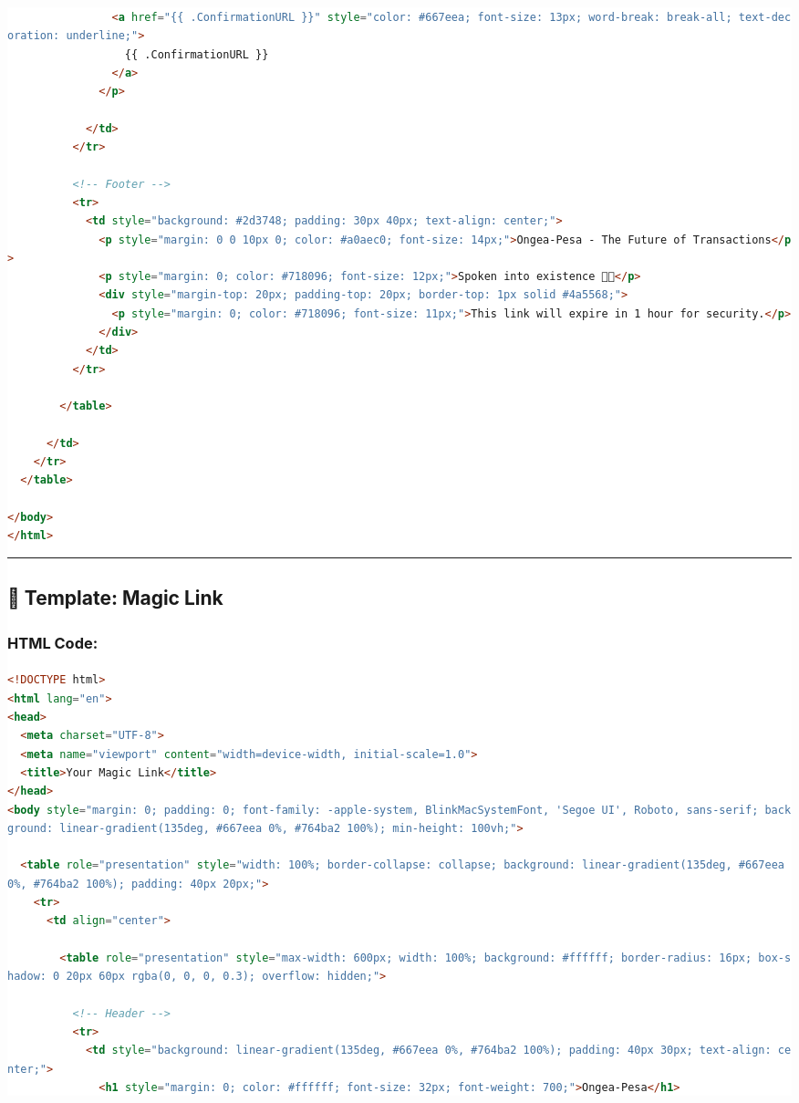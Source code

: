 ```html
                <a href="{{ .ConfirmationURL }}" style="color: #667eea; font-size: 13px; word-break: break-all; text-decoration: underline;">
                  {{ .ConfirmationURL }}
                </a>
              </p>
              
            </td>
          </tr>
          
          <!-- Footer -->
          <tr>
            <td style="background: #2d3748; padding: 30px 40px; text-align: center;">
              <p style="margin: 0 0 10px 0; color: #a0aec0; font-size: 14px;">Ongea-Pesa - The Future of Transactions</p>
              <p style="margin: 0; color: #718096; font-size: 12px;">Spoken into existence 🎤✨</p>
              <div style="margin-top: 20px; padding-top: 20px; border-top: 1px solid #4a5568;">
                <p style="margin: 0; color: #718096; font-size: 11px;">This link will expire in 1 hour for security.</p>
              </div>
            </td>
          </tr>
          
        </table>
        
      </td>
    </tr>
  </table>
  
</body>
</html>
```

---

## 🔗 Template: Magic Link

### HTML Code:

```html
<!DOCTYPE html>
<html lang="en">
<head>
  <meta charset="UTF-8">
  <meta name="viewport" content="width=device-width, initial-scale=1.0">
  <title>Your Magic Link</title>
</head>
<body style="margin: 0; padding: 0; font-family: -apple-system, BlinkMacSystemFont, 'Segoe UI', Roboto, sans-serif; background: linear-gradient(135deg, #667eea 0%, #764ba2 100%); min-height: 100vh;">
  
  <table role="presentation" style="width: 100%; border-collapse: collapse; background: linear-gradient(135deg, #667eea 0%, #764ba2 100%); padding: 40px 20px;">
    <tr>
      <td align="center">
        
        <table role="presentation" style="max-width: 600px; width: 100%; background: #ffffff; border-radius: 16px; box-shadow: 0 20px 60px rgba(0, 0, 0, 0.3); overflow: hidden;">
          
          <!-- Header -->
          <tr>
            <td style="background: linear-gradient(135deg, #667eea 0%, #764ba2 100%); padding: 40px 30px; text-align: center;">
              <h1 style="margin: 0; color: #ffffff; font-size: 32px; font-weight: 700;">Ongea-Pesa</h1>
```